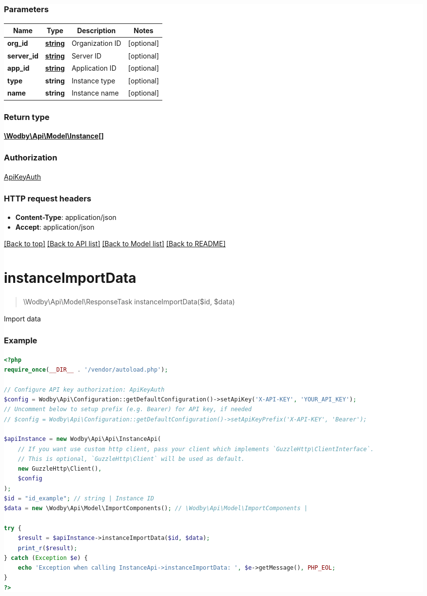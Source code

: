 ### Parameters

Name | Type | Description  | Notes
------------- | ------------- | ------------- | -------------
 **org_id** | [**string**](../Model/.md)| Organization ID | [optional]
 **server_id** | [**string**](../Model/.md)| Server ID | [optional]
 **app_id** | [**string**](../Model/.md)| Application ID | [optional]
 **type** | **string**| Instance type | [optional]
 **name** | **string**| Instance name | [optional]

### Return type

[**\Wodby\Api\Model\Instance[]**](../Model/Instance.md)

### Authorization

[ApiKeyAuth](../../README.md#ApiKeyAuth)

### HTTP request headers

 - **Content-Type**: application/json
 - **Accept**: application/json

[[Back to top]](#) [[Back to API list]](../../README.md#documentation-for-api-endpoints) [[Back to Model list]](../../README.md#documentation-for-models) [[Back to README]](../../README.md)

# **instanceImportData**
> \Wodby\Api\Model\ResponseTask instanceImportData($id, $data)



Import data

### Example
```php
<?php
require_once(__DIR__ . '/vendor/autoload.php');

// Configure API key authorization: ApiKeyAuth
$config = Wodby\Api\Configuration::getDefaultConfiguration()->setApiKey('X-API-KEY', 'YOUR_API_KEY');
// Uncomment below to setup prefix (e.g. Bearer) for API key, if needed
// $config = Wodby\Api\Configuration::getDefaultConfiguration()->setApiKeyPrefix('X-API-KEY', 'Bearer');

$apiInstance = new Wodby\Api\Api\InstanceApi(
    // If you want use custom http client, pass your client which implements `GuzzleHttp\ClientInterface`.
    // This is optional, `GuzzleHttp\Client` will be used as default.
    new GuzzleHttp\Client(),
    $config
);
$id = "id_example"; // string | Instance ID
$data = new \Wodby\Api\Model\ImportComponents(); // \Wodby\Api\Model\ImportComponents | 

try {
    $result = $apiInstance->instanceImportData($id, $data);
    print_r($result);
} catch (Exception $e) {
    echo 'Exception when calling InstanceApi->instanceImportData: ', $e->getMessage(), PHP_EOL;
}
?>
```
